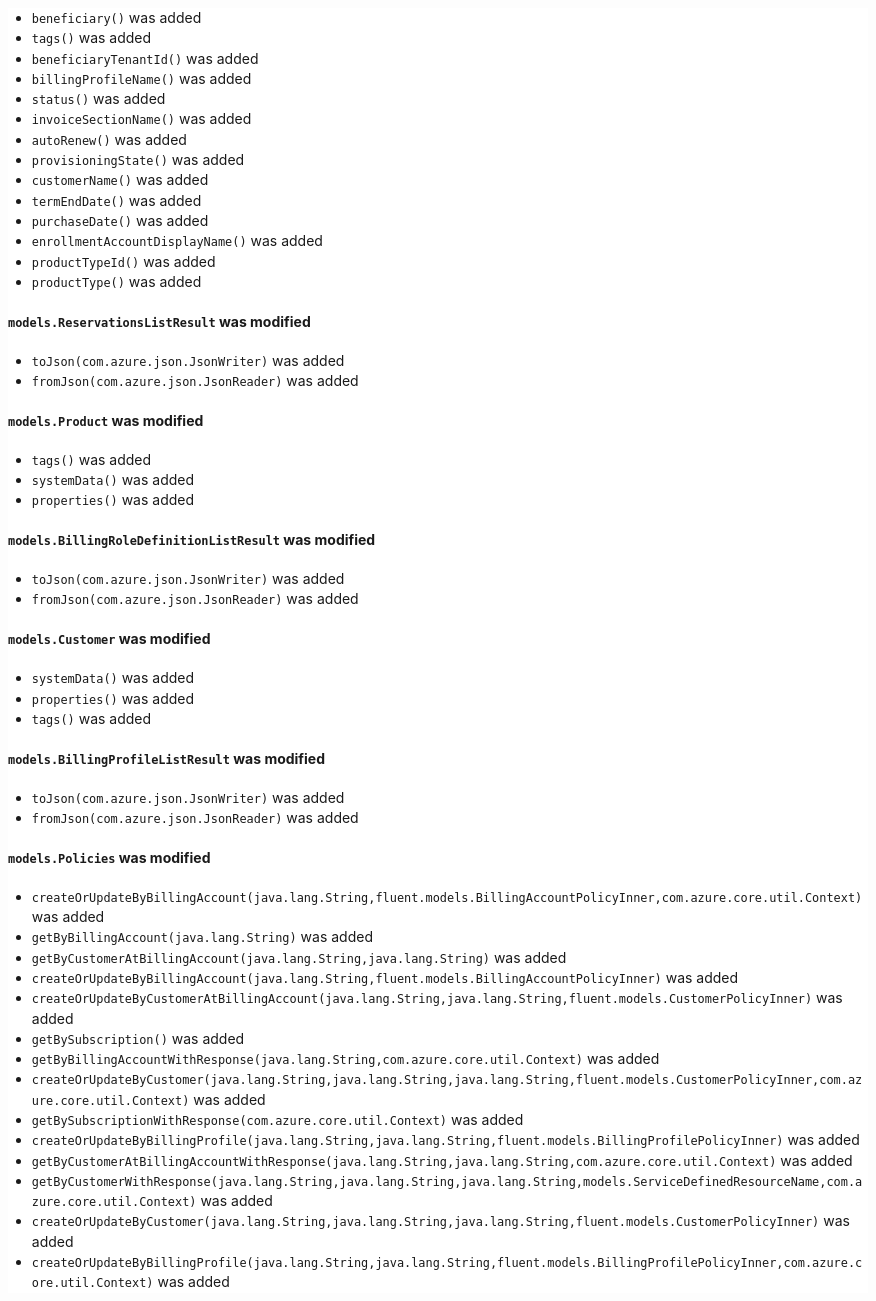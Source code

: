 * `beneficiary()` was added
* `tags()` was added
* `beneficiaryTenantId()` was added
* `billingProfileName()` was added
* `status()` was added
* `invoiceSectionName()` was added
* `autoRenew()` was added
* `provisioningState()` was added
* `customerName()` was added
* `termEndDate()` was added
* `purchaseDate()` was added
* `enrollmentAccountDisplayName()` was added
* `productTypeId()` was added
* `productType()` was added

#### `models.ReservationsListResult` was modified

* `toJson(com.azure.json.JsonWriter)` was added
* `fromJson(com.azure.json.JsonReader)` was added

#### `models.Product` was modified

* `tags()` was added
* `systemData()` was added
* `properties()` was added

#### `models.BillingRoleDefinitionListResult` was modified

* `toJson(com.azure.json.JsonWriter)` was added
* `fromJson(com.azure.json.JsonReader)` was added

#### `models.Customer` was modified

* `systemData()` was added
* `properties()` was added
* `tags()` was added

#### `models.BillingProfileListResult` was modified

* `toJson(com.azure.json.JsonWriter)` was added
* `fromJson(com.azure.json.JsonReader)` was added

#### `models.Policies` was modified

* `createOrUpdateByBillingAccount(java.lang.String,fluent.models.BillingAccountPolicyInner,com.azure.core.util.Context)` was added
* `getByBillingAccount(java.lang.String)` was added
* `getByCustomerAtBillingAccount(java.lang.String,java.lang.String)` was added
* `createOrUpdateByBillingAccount(java.lang.String,fluent.models.BillingAccountPolicyInner)` was added
* `createOrUpdateByCustomerAtBillingAccount(java.lang.String,java.lang.String,fluent.models.CustomerPolicyInner)` was added
* `getBySubscription()` was added
* `getByBillingAccountWithResponse(java.lang.String,com.azure.core.util.Context)` was added
* `createOrUpdateByCustomer(java.lang.String,java.lang.String,java.lang.String,fluent.models.CustomerPolicyInner,com.azure.core.util.Context)` was added
* `getBySubscriptionWithResponse(com.azure.core.util.Context)` was added
* `createOrUpdateByBillingProfile(java.lang.String,java.lang.String,fluent.models.BillingProfilePolicyInner)` was added
* `getByCustomerAtBillingAccountWithResponse(java.lang.String,java.lang.String,com.azure.core.util.Context)` was added
* `getByCustomerWithResponse(java.lang.String,java.lang.String,java.lang.String,models.ServiceDefinedResourceName,com.azure.core.util.Context)` was added
* `createOrUpdateByCustomer(java.lang.String,java.lang.String,java.lang.String,fluent.models.CustomerPolicyInner)` was added
* `createOrUpdateByBillingProfile(java.lang.String,java.lang.String,fluent.models.BillingProfilePolicyInner,com.azure.core.util.Context)` was added